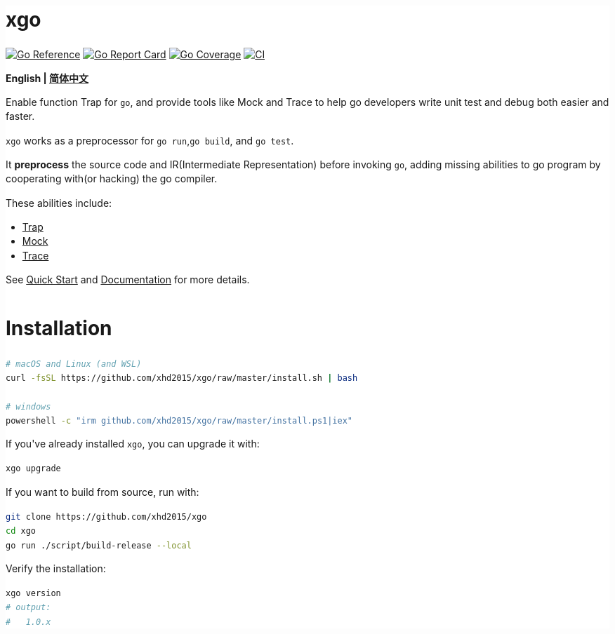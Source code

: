 
# xgo
[![Go Reference](https://pkg.go.dev/badge/github.com/xhd2015/xgo.svg)](https://pkg.go.dev/github.com/xhd2015/xgo)
[![Go Report Card](https://goreportcard.com/badge/github.com/xhd2015/xgo)](https://goreportcard.com/report/github.com/xhd2015/xgo)
[![Go Coverage](https://img.shields.io/badge/Coverage-81.3%25-brightgreen)](https://github.com/xhd2015/xgo/actions)
[![CI](https://github.com/xhd2015/xgo/workflows/Go/badge.svg)](https://github.com/xhd2015/xgo/actions)

**English | [简体中文](./README_zh_cn.md)**

Enable function Trap for `go`, and provide tools like Mock and Trace to help go developers write unit test and debug both easier and faster.

`xgo` works as a preprocessor for `go run`,`go build`, and `go test`.

It **preprocess** the source code and IR(Intermediate Representation) before invoking `go`, adding missing abilities to go program by cooperating with(or hacking) the go compiler.

These abilities include:
- [Trap](#trap) 
- [Mock](#mock)
- [Trace](#trace)

See [Quick Start](#quick-start) and [Documentation](./doc) for more details.

# Installation
```sh
# macOS and Linux (and WSL)
curl -fsSL https://github.com/xhd2015/xgo/raw/master/install.sh | bash

# windows
powershell -c "irm github.com/xhd2015/xgo/raw/master/install.ps1|iex"
```

If you've already installed `xgo`, you can upgrade it with:

```sh
xgo upgrade
```

If you want to build from source, run with:

```sh
git clone https://github.com/xhd2015/xgo
cd xgo
go run ./script/build-release --local
```

Verify the installation:
```sh
xgo version
# output:
#   1.0.x
```

